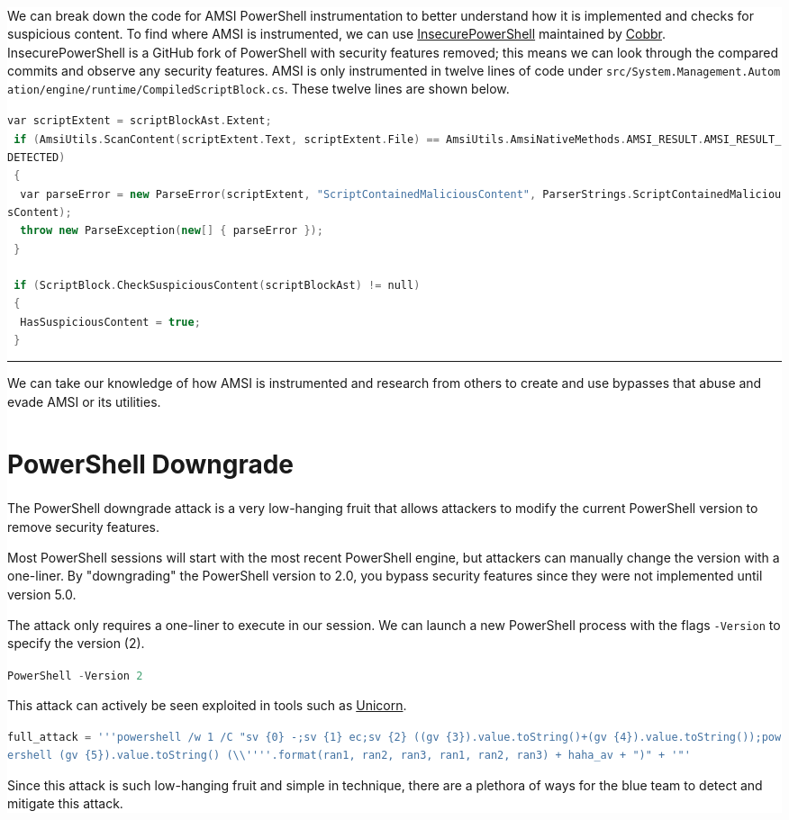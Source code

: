 We can break down the code for AMSI PowerShell instrumentation to  better understand how it is implemented and checks for suspicious  content. To find where AMSI is instrumented, we can use [InsecurePowerShell](https://github.com/PowerShell/PowerShell/compare/master...cobbr:master) maintained by [Cobbr](https://github.com/cobbr). InsecurePowerShell is a GitHub fork of PowerShell with security  features removed; this means we can look through the compared commits  and observe any security features. AMSI is only instrumented in twelve  lines of code under `src/System.Management.Automation/engine/runtime/CompiledScriptBlock.cs`. These twelve lines are shown below.

```cpp
var scriptExtent = scriptBlockAst.Extent;
 if (AmsiUtils.ScanContent(scriptExtent.Text, scriptExtent.File) == AmsiUtils.AmsiNativeMethods.AMSI_RESULT.AMSI_RESULT_DETECTED)
 {
  var parseError = new ParseError(scriptExtent, "ScriptContainedMaliciousContent", ParserStrings.ScriptContainedMaliciousContent);
  throw new ParseException(new[] { parseError });
 }

 if (ScriptBlock.CheckSuspiciousContent(scriptBlockAst) != null)
 {
  HasSuspiciousContent = true;
 }
```

------

We can take our knowledge of how AMSI is instrumented and  research from others to create and use bypasses that abuse and evade  AMSI or its utilities.

# PowerShell Downgrade                            

The PowerShell downgrade attack is a very low-hanging fruit that allows  attackers to modify the current PowerShell version to remove security  features.

Most PowerShell sessions will start with the  most recent PowerShell engine, but attackers can manually change the  version with a one-liner. By "downgrading" the PowerShell version to  2.0, you bypass security features since they were not implemented until  version 5.0.

The attack only requires a one-liner to execute in our session. We can launch a new PowerShell process with the flags `-Version` to specify the version (2).

```powershell
PowerShell -Version 2
```

This attack can actively be seen exploited in tools such as [Unicorn](https://github.com/trustedsec/unicorn).

```powershell
full_attack = '''powershell /w 1 /C "sv {0} -;sv {1} ec;sv {2} ((gv {3}).value.toString()+(gv {4}).value.toString());powershell (gv {5}).value.toString() (\\''''.format(ran1, ran2, ran3, ran1, ran2, ran3) + haha_av + ")" + '"'
```

Since this attack is such low-hanging fruit and simple  in technique, there are a plethora of ways for the blue team to detect  and mitigate this attack.
